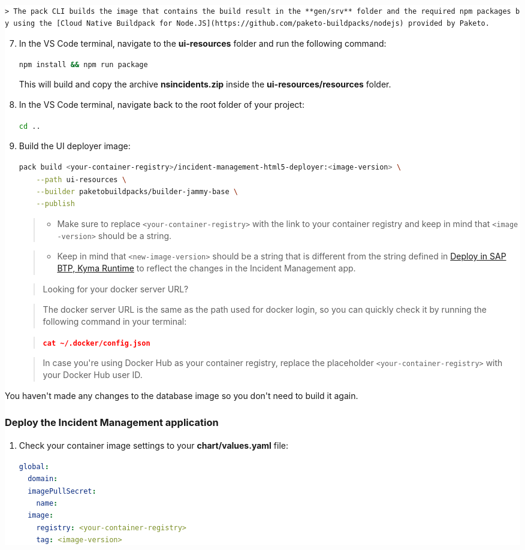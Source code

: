     > The pack CLI builds the image that contains the build result in the **gen/srv** folder and the required npm packages by using the [Cloud Native Buildpack for Node.JS](https://github.com/paketo-buildpacks/nodejs) provided by Paketo.


7. In the VS Code terminal, navigate to the **ui-resources** folder and run the following command:

    ```bash
    npm install && npm run package
    ```

    This will build and copy the archive **nsincidents.zip** inside the **ui-resources/resources** folder.

8. In the VS Code terminal, navigate back to the root folder of your project:

    ```bash
    cd ..
    ```

9. Build the UI deployer image:

    ```bash
    pack build <your-container-registry>/incident-management-html5-deployer:<image-version> \
        --path ui-resources \
        --builder paketobuildpacks/builder-jammy-base \
        --publish
    ```

    >- Make sure to replace `<your-container-registry>` with the link to your container registry and keep in mind that `<image-version>` should be a string. 
    
    >- Keep in mind that `<new-image-version>` should be a string that is different from the string defined in [Deploy in SAP BTP, Kyma Runtime](deploy-to-kyma) to reflect the changes in the Incident Management app. 
    
    > Looking for your docker server URL?
    
    > The docker server URL is the same as the path used for docker login, so you can quickly check it by running the following command in your terminal:

    > ```json
    > cat ~/.docker/config.json
    > ```

    > In case you're using Docker Hub as your container registry, replace the placeholder `<your-container-registry>` with your Docker Hub user ID.

You haven't made any changes to the database image so you don't need to build it again.

### Deploy the Incident Management application

1. Check your container image settings to your **chart/values.yaml** file:

    ```yaml
    global:
      domain: 
      imagePullSecret:
        name: 
      image:
        registry: <your-container-registry>
        tag: <image-version>
    ```
